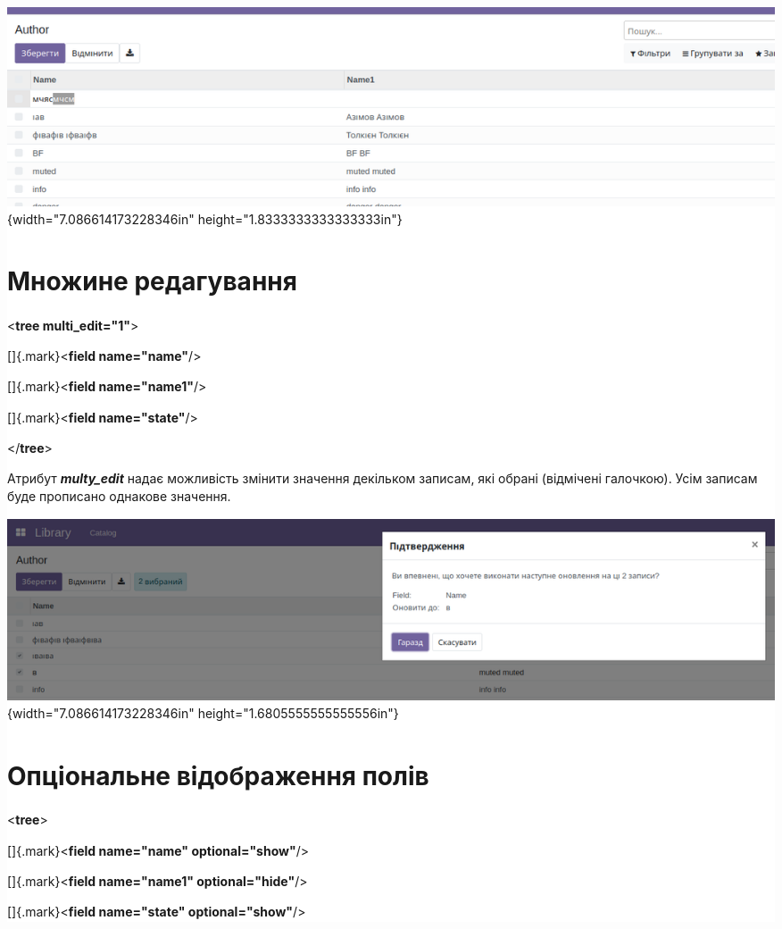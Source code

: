 ![](./image8.png){width="7.086614173228346in"
height="1.8333333333333333in"}

# Множине редагування 

\<**tree multi_edit=\"1\"**\>

[]{.mark}\<**field name=\"name\"**/\>

[]{.mark}\<**field name=\"name1\"**/\>

[]{.mark}\<**field name=\"state\"**/\>

\</**tree**\>

Атрибут ***multy_edit*** надає можливість змінити значення декільком
записам, які обрані (відмічені галочкою). Усім записам буде прописано
однакове значення.

![](./image5.png){width="7.086614173228346in"
height="1.6805555555555556in"}

# Опціональне відображення полів

\<**tree**\>

[]{.mark}\<**field name=\"name\" optional=\"show\"**/\>

[]{.mark}\<**field name=\"name1\" optional=\"hide\"**/\>

[]{.mark}\<**field name=\"state\" optional=\"show\"**/\>

